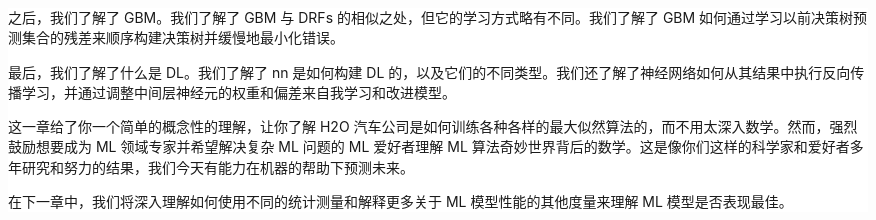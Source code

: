 之后，我们了解了 GBM。我们了解了 GBM 与 DRFs 的相似之处，但它的学习方式略有不同。我们了解了 GBM 如何通过学习以前决策树预测集合的残差来顺序构建决策树并缓慢地最小化错误。

最后，我们了解了什么是 DL。我们了解了 nn 是如何构建 DL 的，以及它们的不同类型。我们还了解了神经网络如何从其结果中执行反向传播学习，并通过调整中间层神经元的权重和偏差来自我学习和改进模型。

这一章给了你一个简单的概念性的理解，让你了解 H2O 汽车公司是如何训练各种各样的最大似然算法的，而不用太深入数学。然而，强烈鼓励想要成为 ML 领域专家并希望解决复杂 ML 问题的 ML 爱好者理解 ML 算法奇妙世界背后的数学。这是像你们这样的科学家和爱好者多年研究和努力的结果，我们今天有能力在机器的帮助下预测未来。

在下一章中，我们将深入理解如何使用不同的统计测量和解释更多关于 ML 模型性能的其他度量来理解 ML 模型是否表现最佳。